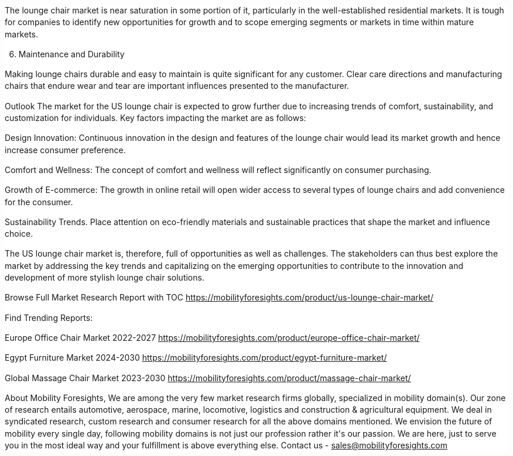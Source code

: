 The lounge chair market is near saturation in some portion of it, particularly in the well-established residential markets. It is tough for companies to identify new opportunities for growth and to scope emerging segments or markets in time within mature markets.

6. Maintenance and Durability

Making lounge chairs durable and easy to maintain is quite significant for any customer. Clear care directions and manufacturing chairs that endure wear and tear are important influences presented to the manufacturer.

Outlook
The market for the US lounge chair is expected to grow further due to increasing trends of comfort, sustainability, and customization for individuals. Key factors impacting the market are as follows:

Design Innovation: Continuous innovation in the design and features of the lounge chair would lead its market growth and hence increase consumer preference.

Comfort and Wellness: The concept of comfort and wellness will reflect significantly on consumer purchasing.

Growth of E-commerce: The growth in online retail will open wider access to several types of lounge chairs and add convenience for the consumer. 

Sustainability Trends. Place attention on eco-friendly materials and sustainable practices that shape the market and influence choice.

The US lounge chair market is, therefore, full of opportunities as well as challenges. The stakeholders can thus best explore the market by addressing the key trends and capitalizing on the emerging opportunities to contribute to the innovation and development of more stylish lounge chair solutions.

Browse Full Market Research Report with TOC https://mobilityforesights.com/product/us-lounge-chair-market/

Find Trending Reports:


Europe Office Chair Market 2022-2027 https://mobilityforesights.com/product/europe-office-chair-market/

Egypt Furniture Market 2024-2030 https://mobilityforesights.com/product/egypt-furniture-market/


Global Massage Chair Market 2023-2030 https://mobilityforesights.com/product/massage-chair-market/

About Mobility Foresights,
We are among the very few market research firms globally, specialized in mobility domain(s). Our zone of research entails automotive, aerospace, marine, locomotive, logistics and construction & agricultural equipment. We deal in syndicated research, custom research and consumer research for all the above domains mentioned.
We envision the future of mobility every single day, following mobility domains is not just our profession rather it's our passion. We are here, just to serve you in the most ideal way and your fulfillment is above everything else. Contact us -  sales@mobilityforesights.com
